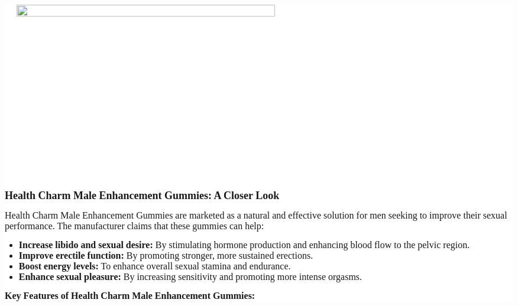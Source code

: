 <p class="MsoNormal" style="line-height: normal; mso-margin-bottom-alt: auto; mso-margin-top-alt: auto; mso-outline-level: 3;"><b><span style="font-family: &quot;Times New Roman&quot;,&quot;serif&quot;; font-size: 13.5pt; mso-fareast-font-family: &quot;Times New Roman&quot;; mso-fareast-language: EN-IN;"><o:p>&nbsp;</o:p></span></b><a href="https://whoherbs.com/Charm" imageanchor="1" style="background: rgb(255, 255, 255); color: #2196f3; display: inline-block; font-family: Roboto, sans-serif; font-size: 15px; margin-left: 1em; margin-right: 1em; outline: 0px; text-align: center; text-decoration-line: none;" target="_blank"><img border="0" data-original-height="1695" data-original-width="2475" height="299" src="https://blogger.googleusercontent.com/img/b/R29vZ2xl/AVvXsEjCi_wIDvUrniEiUOloyO_X-IyuWOBn1xrB_h5b1MOdtV_u5pHaEsVrriQRFYQKwmJh6PRUrXIO0GEJQsxHuobroTXBEAMrssoeK9MVbHCPyRmaK2OzHixfavafhrKRIalcroUJLCrVyLksUXG6BAkUcrfEaxjWSh3Slys5znNklJmCsccQD4L0RoQTlK9f/w437-h299/Penis-Enlargement-In-Delhi-Exercises-For-Treating-Hakim-Ji-Delhi.jpg" style="border: 0px; height: inherit; max-width: 100%;" width="437" /></a></p>

<p class="MsoNormal" style="line-height: normal; mso-margin-bottom-alt: auto; mso-margin-top-alt: auto; mso-outline-level: 3;"><b><span style="font-family: &quot;Times New Roman&quot;,&quot;serif&quot;; font-size: 13.5pt; mso-fareast-font-family: &quot;Times New Roman&quot;; mso-fareast-language: EN-IN;">Health Charm Male Enhancement Gummies: A Closer
Look<o:p></o:p></span></b></p>

<p class="MsoNormal" style="line-height: normal; mso-margin-bottom-alt: auto; mso-margin-top-alt: auto;"><span style="font-family: &quot;Times New Roman&quot;,&quot;serif&quot;; font-size: 12.0pt; mso-fareast-font-family: &quot;Times New Roman&quot;; mso-fareast-language: EN-IN;">Health
Charm Male Enhancement Gummies are marketed as a natural and effective solution
for men seeking to improve their sexual performance. The manufacturer claims
that these gummies can help:<o:p></o:p></span></p>

<ul type="disc">
 <li class="MsoNormal" style="line-height: normal; mso-list: l1 level1 lfo2; mso-margin-bottom-alt: auto; mso-margin-top-alt: auto; tab-stops: list 36.0pt;"><b><span style="font-family: &quot;Times New Roman&quot;,&quot;serif&quot;; font-size: 12.0pt; mso-fareast-font-family: &quot;Times New Roman&quot;; mso-fareast-language: EN-IN;">Increase libido and sexual
     desire:</span></b><span style="font-family: &quot;Times New Roman&quot;,&quot;serif&quot;; font-size: 12.0pt; mso-fareast-font-family: &quot;Times New Roman&quot;; mso-fareast-language: EN-IN;"> By
     stimulating hormone production and enhancing blood flow to the pelvic
     region.<o:p></o:p></span></li>
 <li class="MsoNormal" style="line-height: normal; mso-list: l1 level1 lfo2; mso-margin-bottom-alt: auto; mso-margin-top-alt: auto; tab-stops: list 36.0pt;"><b><span style="font-family: &quot;Times New Roman&quot;,&quot;serif&quot;; font-size: 12.0pt; mso-fareast-font-family: &quot;Times New Roman&quot;; mso-fareast-language: EN-IN;">Improve erectile function:</span></b><span style="font-family: &quot;Times New Roman&quot;,&quot;serif&quot;; font-size: 12.0pt; mso-fareast-font-family: &quot;Times New Roman&quot;; mso-fareast-language: EN-IN;"> By promoting stronger, more
     sustained erections.<o:p></o:p></span></li>
 <li class="MsoNormal" style="line-height: normal; mso-list: l1 level1 lfo2; mso-margin-bottom-alt: auto; mso-margin-top-alt: auto; tab-stops: list 36.0pt;"><b><span style="font-family: &quot;Times New Roman&quot;,&quot;serif&quot;; font-size: 12.0pt; mso-fareast-font-family: &quot;Times New Roman&quot;; mso-fareast-language: EN-IN;">Boost energy levels:</span></b><span style="font-family: &quot;Times New Roman&quot;,&quot;serif&quot;; font-size: 12.0pt; mso-fareast-font-family: &quot;Times New Roman&quot;; mso-fareast-language: EN-IN;"> To enhance overall sexual
     stamina and endurance.<o:p></o:p></span></li>
 <li class="MsoNormal" style="line-height: normal; mso-list: l1 level1 lfo2; mso-margin-bottom-alt: auto; mso-margin-top-alt: auto; tab-stops: list 36.0pt;"><b><span style="font-family: &quot;Times New Roman&quot;,&quot;serif&quot;; font-size: 12.0pt; mso-fareast-font-family: &quot;Times New Roman&quot;; mso-fareast-language: EN-IN;">Enhance sexual pleasure:</span></b><span style="font-family: &quot;Times New Roman&quot;,&quot;serif&quot;; font-size: 12.0pt; mso-fareast-font-family: &quot;Times New Roman&quot;; mso-fareast-language: EN-IN;"> By increasing sensitivity
     and promoting more intense orgasms.<o:p></o:p></span></li>
</ul>

<p class="MsoNormal" style="line-height: normal; mso-margin-bottom-alt: auto; mso-margin-top-alt: auto;"><b><span style="font-family: &quot;Times New Roman&quot;,&quot;serif&quot;; font-size: 12.0pt; mso-fareast-font-family: &quot;Times New Roman&quot;; mso-fareast-language: EN-IN;">Key
Features of Health Charm Male Enhancement Gummies:</span></b><span style="font-family: &quot;Times New Roman&quot;,&quot;serif&quot;; font-size: 12.0pt; mso-fareast-font-family: &quot;Times New Roman&quot;; mso-fareast-language: EN-IN;"><o:p></o:p></span></p>
